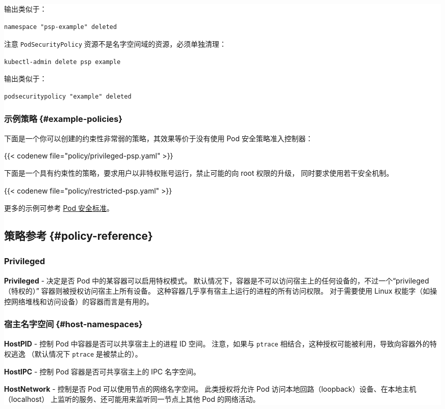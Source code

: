 输出类似于：

```
namespace "psp-example" deleted
```


注意 `PodSecurityPolicy` 资源不是名字空间域的资源，必须单独清理：

```shell
kubectl-admin delete psp example
```

输出类似于：

```none
podsecuritypolicy "example" deleted
```


### 示例策略  {#example-policies}

下面是一个你可以创建的约束性非常弱的策略，其效果等价于没有使用 Pod 安全策略准入控制器：

{{< codenew file="policy/privileged-psp.yaml" >}}


下面是一个具有约束性的策略，要求用户以非特权账号运行，禁止可能的向 root 权限的升级，
同时要求使用若干安全机制。

{{< codenew file="policy/restricted-psp.yaml" >}}


更多的示例可参考
[Pod 安全标准](/zh-cn/docs/concepts/security/pod-security-standards/#policy-instantiation)。


## 策略参考    {#policy-reference}

### Privileged

**Privileged** - 决定是否 Pod 中的某容器可以启用特权模式。
默认情况下，容器是不可以访问宿主上的任何设备的，不过一个“privileged（特权的）”
容器则被授权访问宿主上所有设备。
这种容器几乎享有宿主上运行的进程的所有访问权限。
对于需要使用 Linux 权能字（如操控网络堆栈和访问设备）的容器而言是有用的。


### 宿主名字空间   {#host-namespaces}

**HostPID** - 控制 Pod 中容器是否可以共享宿主上的进程 ID 空间。
注意，如果与 `ptrace` 相结合，这种授权可能被利用，导致向容器外的特权逃逸
（默认情况下 `ptrace` 是被禁止的）。

**HostIPC** - 控制 Pod 容器是否可共享宿主上的 IPC 名字空间。

**HostNetwork** - 控制是否 Pod 可以使用节点的网络名字空间。
此类授权将允许 Pod 访问本地回路（loopback）设备、在本地主机（localhost）
上监听的服务、还可能用来监听同一节点上其他 Pod 的网络活动。

